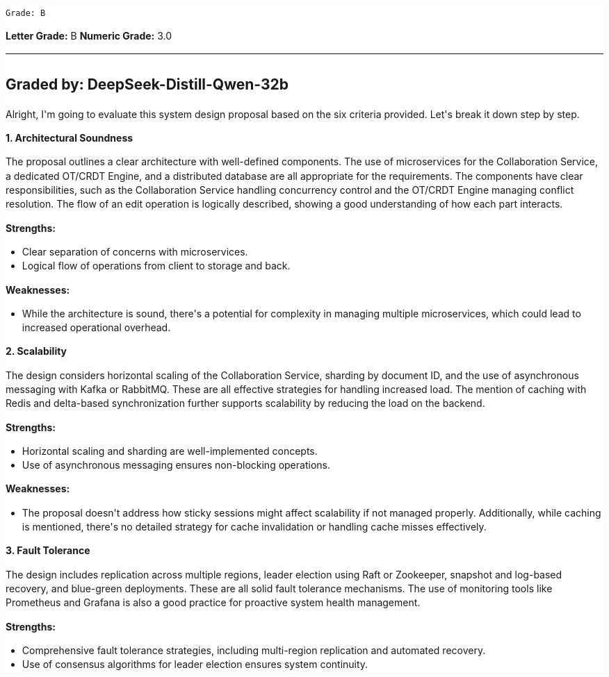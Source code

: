 ```
Grade: B
```

**Letter Grade:** B
**Numeric Grade:** 3.0

---

## Graded by: DeepSeek-Distill-Qwen-32b

Alright, I'm going to evaluate this system design proposal based on the six criteria provided. Let's break it down step by step.

**1. Architectural Soundness**

The proposal outlines a clear architecture with well-defined components. The use of microservices for the Collaboration Service, a dedicated OT/CRDT Engine, and a distributed database are all appropriate for the requirements. The components have clear responsibilities, such as the Collaboration Service handling concurrency control and the OT/CRDT Engine managing conflict resolution. The flow of an edit operation is logically described, showing a good understanding of how each part interacts.

**Strengths:**
- Clear separation of concerns with microservices.
- Logical flow of operations from client to storage and back.

**Weaknesses:**
- While the architecture is sound, there's a potential for complexity in managing multiple microservices, which could lead to increased operational overhead.

**2. Scalability**

The design considers horizontal scaling of the Collaboration Service, sharding by document ID, and the use of asynchronous messaging with Kafka or RabbitMQ. These are all effective strategies for handling increased load. The mention of caching with Redis and delta-based synchronization further supports scalability by reducing the load on the backend.

**Strengths:**
- Horizontal scaling and sharding are well-implemented concepts.
- Use of asynchronous messaging ensures non-blocking operations.

**Weaknesses:**
- The proposal doesn't address how sticky sessions might affect scalability if not managed properly. Additionally, while caching is mentioned, there's no detailed strategy for cache invalidation or handling cache misses effectively.

**3. Fault Tolerance**

The design includes replication across multiple regions, leader election using Raft or Zookeeper, snapshot and log-based recovery, and blue-green deployments. These are all solid fault tolerance mechanisms. The use of monitoring tools like Prometheus and Grafana is also a good practice for proactive system health management.

**Strengths:**
- Comprehensive fault tolerance strategies, including multi-region replication and automated recovery.
- Use of consensus algorithms for leader election ensures system continuity.
